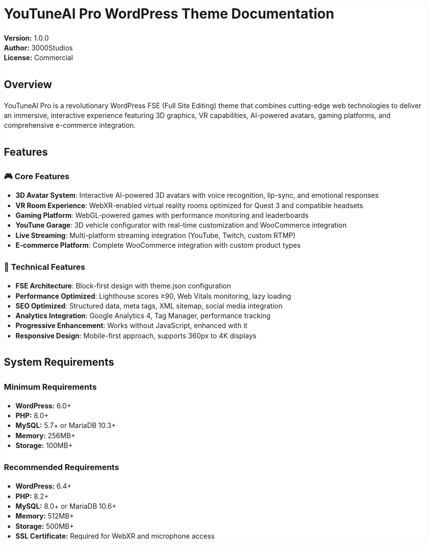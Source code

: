# YouTuneAI Pro WordPress Theme Documentation

**Version:** 1.0.0  
**Author:** 3000Studios  
**License:** Commercial  

## Overview

YouTuneAI Pro is a revolutionary WordPress FSE (Full Site Editing) theme that combines cutting-edge web technologies to deliver an immersive, interactive experience featuring 3D graphics, VR capabilities, AI-powered avatars, gaming platforms, and comprehensive e-commerce integration.

## Features

### 🎮 Core Features
- **3D Avatar System**: Interactive AI-powered 3D avatars with voice recognition, lip-sync, and emotional responses
- **VR Room Experience**: WebXR-enabled virtual reality rooms optimized for Quest 3 and compatible headsets
- **Gaming Platform**: WebGL-powered games with performance monitoring and leaderboards
- **YouTune Garage**: 3D vehicle configurator with real-time customization and WooCommerce integration
- **Live Streaming**: Multi-platform streaming integration (YouTube, Twitch, custom RTMP)
- **E-commerce Platform**: Complete WooCommerce integration with custom product types

### 🚀 Technical Features
- **FSE Architecture**: Block-first design with theme.json configuration
- **Performance Optimized**: Lighthouse scores ≥90, Web Vitals monitoring, lazy loading
- **SEO Optimized**: Structured data, meta tags, XML sitemap, social media integration
- **Analytics Integration**: Google Analytics 4, Tag Manager, performance tracking
- **Progressive Enhancement**: Works without JavaScript, enhanced with it
- **Responsive Design**: Mobile-first approach, supports 360px to 4K displays

## System Requirements

### Minimum Requirements
- **WordPress:** 6.0+
- **PHP:** 8.0+
- **MySQL:** 5.7+ or MariaDB 10.3+
- **Memory:** 256MB+
- **Storage:** 100MB+

### Recommended Requirements
- **WordPress:** 6.4+
- **PHP:** 8.2+
- **MySQL:** 8.0+ or MariaDB 10.6+
- **Memory:** 512MB+
- **Storage:** 500MB+
- **SSL Certificate:** Required for WebXR and microphone access
